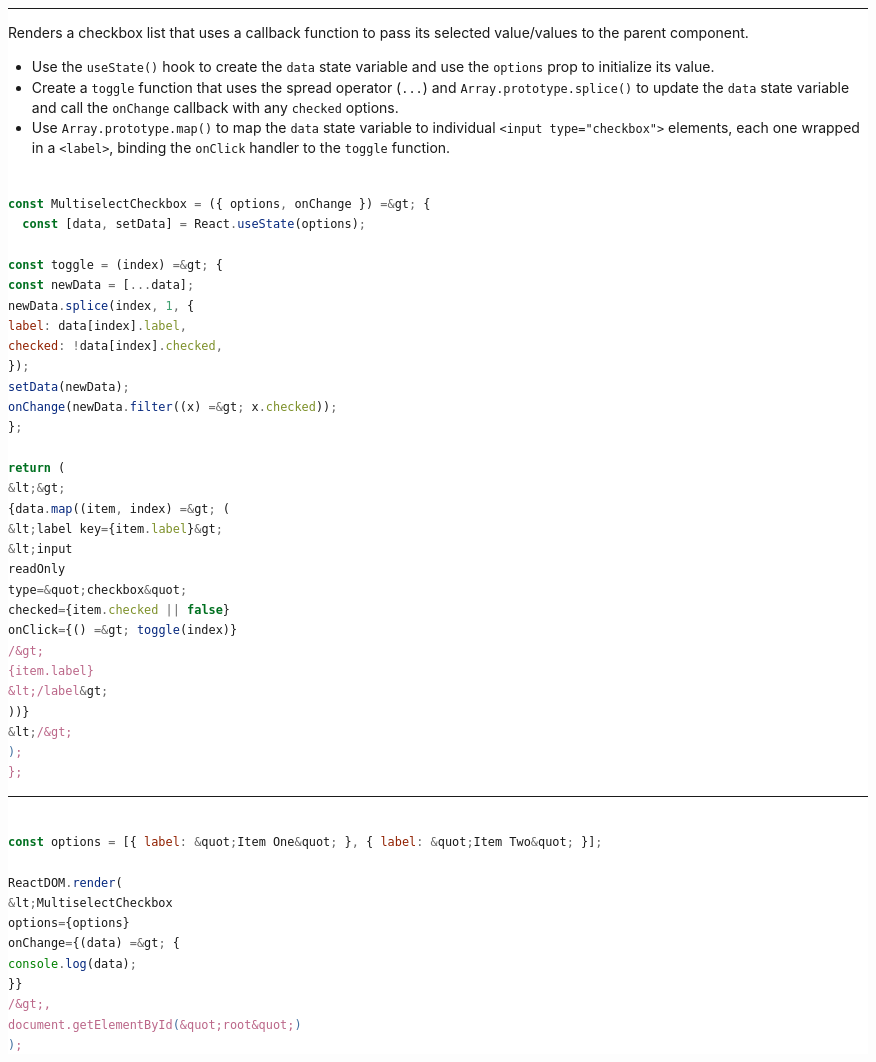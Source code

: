 <hr />
<p>Renders a checkbox list that uses a callback function to pass its selected value/values to the parent component.</p>
<ul>
<li>Use the <code>useState()</code> hook to create the <code>data</code> state variable and use the <code>options</code> prop to initialize its value.</li>
<li>Create a <code>toggle</code> function that uses the spread operator (<code>...</code>) and <code>Array.prototype.splice()</code> to update the <code>data</code> state variable and call the <code>onChange</code> callback with any <code>checked</code> options.</li>
<li>Use <code>Array.prototype.map()</code> to map the <code>data</code> state variable to individual <code>&lt;input type="checkbox"&gt;</code> elements, each one wrapped in a <code>&lt;label&gt;</code>, binding the <code>onClick</code> handler to the <code>toggle</code> function.</li>
</ul>

```js

const MultiselectCheckbox = ({ options, onChange }) =&gt; {
  const [data, setData] = React.useState(options);

const toggle = (index) =&gt; {
const newData = [...data];
newData.splice(index, 1, {
label: data[index].label,
checked: !data[index].checked,
});
setData(newData);
onChange(newData.filter((x) =&gt; x.checked));
};

return (
&lt;&gt;
{data.map((item, index) =&gt; (
&lt;label key={item.label}&gt;
&lt;input
readOnly
type=&quot;checkbox&quot;
checked={item.checked || false}
onClick={() =&gt; toggle(index)}
/&gt;
{item.label}
&lt;/label&gt;
))}
&lt;/&gt;
);
};

```

<hr />

```js

const options = [{ label: &quot;Item One&quot; }, { label: &quot;Item Two&quot; }];

ReactDOM.render(
&lt;MultiselectCheckbox
options={options}
onChange={(data) =&gt; {
console.log(data);
}}
/&gt;,
document.getElementById(&quot;root&quot;)
);

```
